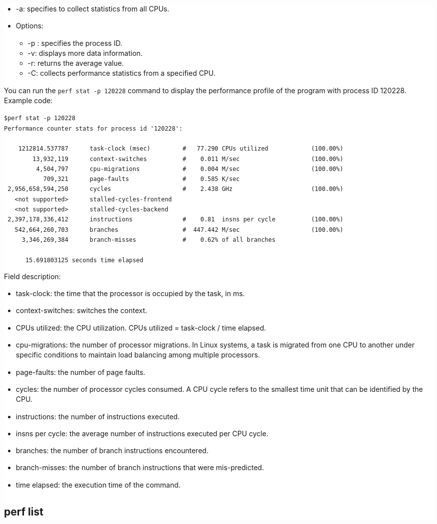 * -a: specifies to collect statistics from all CPUs. 

* Options:

   * -p <pid>: specifies the process ID. 
   * -v: displays more data information. 
   * -r: returns the average value. 
   * -C: collects performance statistics from a specified CPU. 

You can run the `perf stat -p 120228` command to display the performance profile of the program with process ID 120228. Example code:

```unknow
$perf stat -p 120228
Performance counter stats for process id '120228':

    1212814.537787      task-clock (msec)         #   77.290 CPUs utilized            (100.00%)
        13,932,119      context-switches          #    0.011 M/sec                    (100.00%)
         4,504,797      cpu-migrations            #    0.004 M/sec                    (100.00%)
           709,321      page-faults               #    0.585 K/sec
 2,956,658,594,250      cycles                    #    2.438 GHz                      (100.00%)
   <not supported>      stalled-cycles-frontend
   <not supported>      stalled-cycles-backend
 2,397,178,336,412      instructions              #    0.81  insns per cycle          (100.00%)
   542,664,260,703      branches                  #  447.442 M/sec                    (100.00%)
     3,346,269,384      branch-misses             #    0.62% of all branches

      15.691803125 seconds time elapsed
```

Field description:

* task-clock: the time that the processor is occupied by the task, in ms. 

* context-switches: switches the context. 

* CPUs utilized: the CPU utilization. CPUs utilized = task-clock / time elapsed. 

* cpu-migrations: the number of processor migrations. In Linux systems, a task is migrated from one CPU to another under specific conditions to maintain load balancing among multiple processors. 

* page-faults: the number of page faults. 

* cycles: the number of processor cycles consumed. A CPU cycle refers to the smallest time unit that can be identified by the CPU. 

* instructions: the number of instructions executed. 

* insns per cycle: the average number of instructions executed per CPU cycle. 

* branches: the number of branch instructions encountered. 

* branch-misses: the number of branch instructions that were mis-predicted. 

* time elapsed: the execution time of the command. 

## perf list
